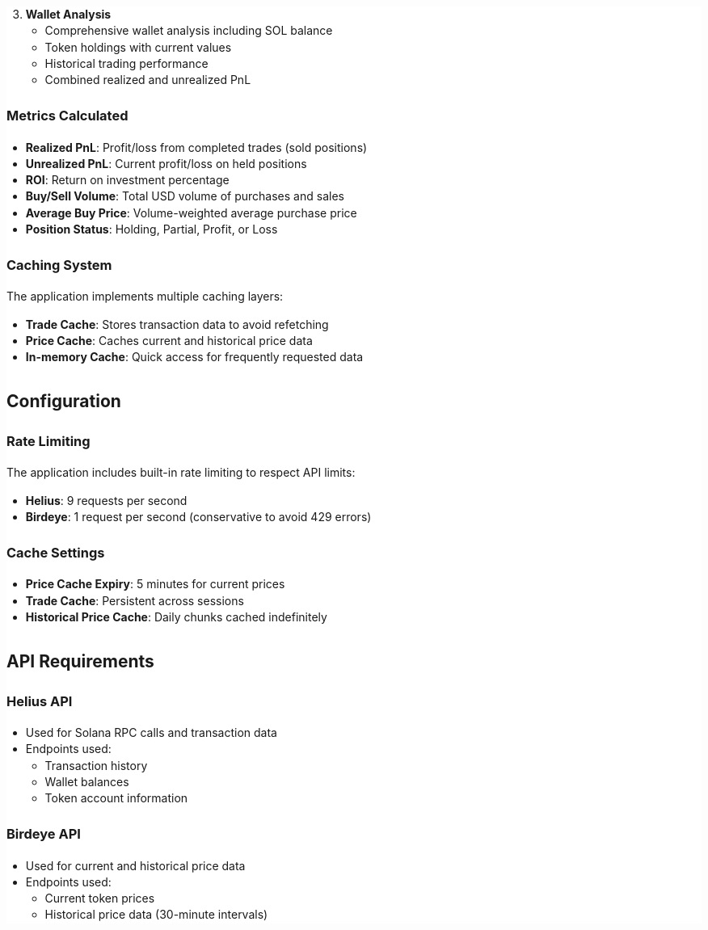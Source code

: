 3. **Wallet Analysis**
   - Comprehensive wallet analysis including SOL balance
   - Token holdings with current values
   - Historical trading performance
   - Combined realized and unrealized PnL

### Metrics Calculated

- **Realized PnL**: Profit/loss from completed trades (sold positions)
- **Unrealized PnL**: Current profit/loss on held positions
- **ROI**: Return on investment percentage
- **Buy/Sell Volume**: Total USD volume of purchases and sales
- **Average Buy Price**: Volume-weighted average purchase price
- **Position Status**: Holding, Partial, Profit, or Loss

### Caching System

The application implements multiple caching layers:
- **Trade Cache**: Stores transaction data to avoid refetching
- **Price Cache**: Caches current and historical price data
- **In-memory Cache**: Quick access for frequently requested data

## Configuration

### Rate Limiting

The application includes built-in rate limiting to respect API limits:
- **Helius**: 9 requests per second
- **Birdeye**: 1 request per second (conservative to avoid 429 errors)

### Cache Settings

- **Price Cache Expiry**: 5 minutes for current prices
- **Trade Cache**: Persistent across sessions
- **Historical Price Cache**: Daily chunks cached indefinitely

## API Requirements

### Helius API
- Used for Solana RPC calls and transaction data
- Endpoints used:
  - Transaction history
  - Wallet balances
  - Token account information

### Birdeye API
- Used for current and historical price data
- Endpoints used:
  - Current token prices
  - Historical price data (30-minute intervals)
